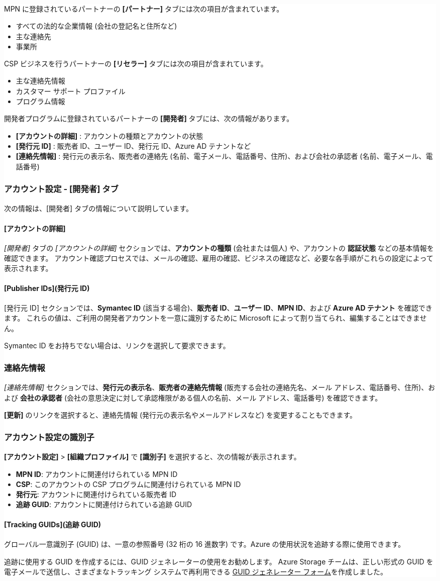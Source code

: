 MPN に登録されているパートナーの **[パートナー]** タブには次の項目が含まれています。

- すべての法的な企業情報 (会社の登記名と住所など)
- 主な連絡先
- 事業所

CSP ビジネスを行うパートナーの **[リセラー]** タブには次の項目が含まれています。

- 主な連絡先情報
- カスタマー サポート プロファイル
- プログラム情報

開発者プログラムに登録されているパートナーの **[開発者]** タブには、次の情報があります。

- **[アカウントの詳細]** : アカウントの種類とアカウントの状態
- **[発行元 ID]** : 販売者 ID、ユーザー ID、発行元 ID、Azure AD テナントなど
- **[連絡先情報]** : 発行元の表示名、販売者の連絡先 (名前、電子メール、電話番号、住所)、および会社の承認者 (名前、電子メール、電話番号)

### <a name="account-settings---developer-tab"></a>アカウント設定 - [開発者] タブ

次の情報は、[開発者] タブの情報について説明しています。

#### <a name="account-details"></a>[アカウントの詳細]

_[開発者]_ タブの _[アカウントの詳細]_ セクションでは、**アカウントの種類** (会社または個人) や、アカウントの **認証状態** などの基本情報を確認できます。 アカウント確認プロセスでは、メールの確認、雇用の確認、ビジネスの確認など、必要な各手順がこれらの設定によって表示されます。

#### <a name="publisher-ids"></a>[Publisher IDs]\(発行元 ID\)

[発行元 ID] セクションでは、**Symantec ID** (該当する場合)、**販売者 ID**、**ユーザー ID**、**MPN ID**、および **Azure AD テナント** を確認できます。 これらの値は、ご利用の開発者アカウントを一意に識別するために Microsoft によって割り当てられ、編集することはできません。

Symantec ID をお持ちでない場合は、リンクを選択して要求できます。

### <a name="contact-info"></a>連絡先情報

_[連絡先情報]_ セクションでは、**発行元の表示名**、**販売者の連絡先情報** (販売する会社の連絡先名、メール アドレス、電話番号、住所)、および **会社の承認者** (会社の意思決定に対して承認権限がある個人の名前、メール アドレス、電話番号) を確認できます。

**[更新]** のリンクを選択すると、連絡先情報 (発行元の表示名やメールアドレスなど) を変更することもできます。

### <a name="account-settings-identifiers"></a>アカウント設定の識別子

**[アカウント設定]**  >  **[組織プロファイル]** で **[識別子]** を選択すると、次の情報が表示されます。

- **MPN ID**: アカウントに関連付けられている MPN ID
- **CSP**: このアカウントの CSP プログラムに関連付けられている MPN ID
- **発行元**: アカウントに関連付けられている販売者 ID
- **追跡 GUID**: アカウントに関連付けられている追跡 GUID

#### <a name="tracking-guids"></a>[Tracking GUIDs]\(追跡 GUID\)

グローバル一意識別子 (GUID) は、一意の参照番号 (32 桁の 16 進数字) です。Azure の使用状況を追跡する際に使用できます。

追跡に使用する GUID を作成するには、GUID ジェネレーターの使用をお勧めします。 Azure Storage チームは、正しい形式の GUID を電子メールで送信し、さまざまなトラッキング システムで再利用できる [GUID ジェネレーター フォーム](https://aka.ms/StoragePartners)を作成しました。
